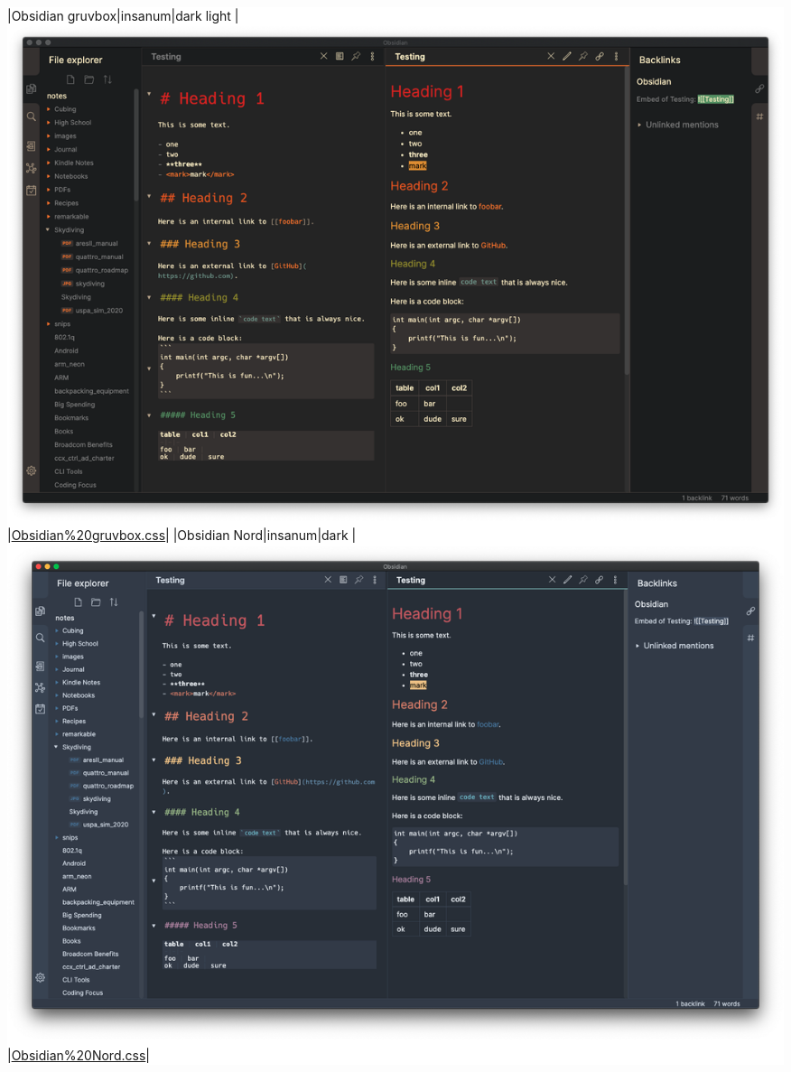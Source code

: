 |Obsidian gruvbox|insanum|dark light |![](themes/Obsidian%20gruvbox-dark.png)|[Obsidian%20gruvbox.css](themes/Obsidian%20gruvbox.css)|
|Obsidian Nord|insanum|dark |![](themes/Obsidian%20Nord-screen.png)|[Obsidian%20Nord.css](themes/Obsidian%20Nord.css)|